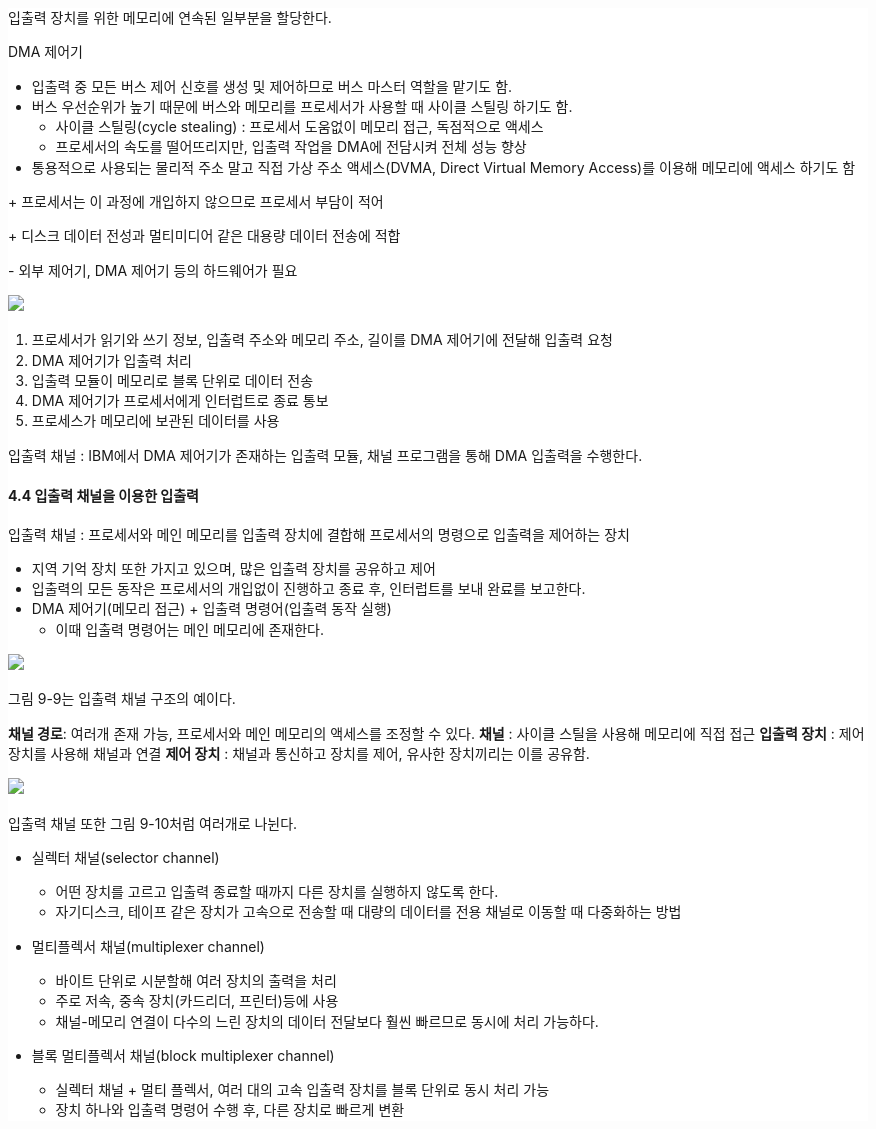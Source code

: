 입출력 장치를 위한 메모리에 연속된 일부분을 할당한다.

DMA 제어기
- 입출력 중 모든 버스 제어 신호를 생성 및 제어하므로 버스 마스터 역할을 맡기도 함.
- 버스 우선순위가 높기 때문에 버스와 메모리를 프로세서가 사용할 때 사이클 스틸링 하기도 함.
    - 사이클 스틸링(cycle stealing) : 프로세서 도움없이 메모리 접근, 독점적으로 액세스
    - 프로세서의 속도를 떨어뜨리지만, 입출력 작업을 DMA에 전담시켜 전체 성능 향상
- 통용적으로 사용되는 물리적 주소 말고 직접 가상 주소 액세스(DVMA, Direct Virtual Memory Access)를 이용해 메모리에 액세스 하기도 함


\+ 프로세서는 이 과정에 개입하지 않으므로 프로세서 부담이 적어

\+ 디스크 데이터 전성과 멀티미디어 같은 대용량 데이터 전송에 적합

\- 외부 제어기, DMA 제어기 등의 하드웨어가 필요

![](2022-07-21-00-34-20-image.png)

1. 프로세서가 읽기와 쓰기 정보, 입출력 주소와 메모리 주소, 길이를 DMA 제어기에 전달해 입출력 요청
2. DMA 제어기가 입출력 처리
3. 입출력 모듈이 메모리로 블록 단위로 데이터 전송
4. DMA 제어기가 프로세서에게 인터럽트로 종료 통보
5. 프로세스가 메모리에 보관된 데이터를 사용

입출력 채널 : IBM에서 DMA 제어기가 존재하는 입출력 모듈, 채널 프로그램을 통해 DMA 입출력을 수행한다.

#### 4.4 입출력 채널을 이용한 입출력

입출력 채널 : 프로세서와 메인 메모리를 입출력 장치에 결합해 프로세서의 명령으로 입출력을 제어하는 장치
- 지역 기억 장치 또한 가지고 있으며, 많은 입출력 장치를 공유하고 제어
- 입출력의 모든 동작은 프로세서의 개입없이 진행하고 종료 후, 인터럽트를 보내 완료를 보고한다.
- DMA 제어기(메모리 접근) + 입출력 명령어(입출력 동작 실행)
  - 이때 입출력 명령어는 메인 메모리에 존재한다. 

![](2022-07-21-00-34-37-image.png)

그림 9-9는 입출력 채널 구조의 예이다. 

**채널 경로**: 여러개 존재 가능, 프로세서와 메인 메모리의 액세스를 조정할 수 있다.
**채널** : 사이클 스틸을 사용해 메모리에 직접 접근
**입출력 장치** : 제어장치를 사용해 채널과 연결
**제어 장치** : 채널과 통신하고 장치를 제어, 유사한 장치끼리는 이를 공유함.

![](2022-07-21-00-34-58-image.png)

입출력 채널 또한 그림 9-10처럼 여러개로 나뉜다.

- 실렉터 채널(selector channel)
    - 어떤 장치를 고르고 입출력 종료할 때까지 다른 장치를 실행하지 않도록 한다.
    - 자기디스크, 테이프 같은 장치가 고속으로 전송할 때 대량의 데이터를 전용 채널로 이동할 때 다중화하는 방법
- 멀티플렉서 채널(multiplexer channel)
  - 바이트 단위로 시분할해 여러 장치의 출력을 처리
  - 주로 저속, 중속 장치(카드리더, 프린터)등에 사용
  - 채널-메모리 연결이 다수의 느린 장치의 데이터 전달보다 훨씬 빠르므로 동시에 처리 가능하다.
  
- 블록 멀티플렉서 채널(block multiplexer channel)
  - 실렉터 채널 + 멀티 플렉서, 여러 대의 고속 입출력 장치를 블록 단위로 동시 처리 가능
  - 장치 하나와 입출력 명령어 수행 후, 다른 장치로 빠르게 변환
